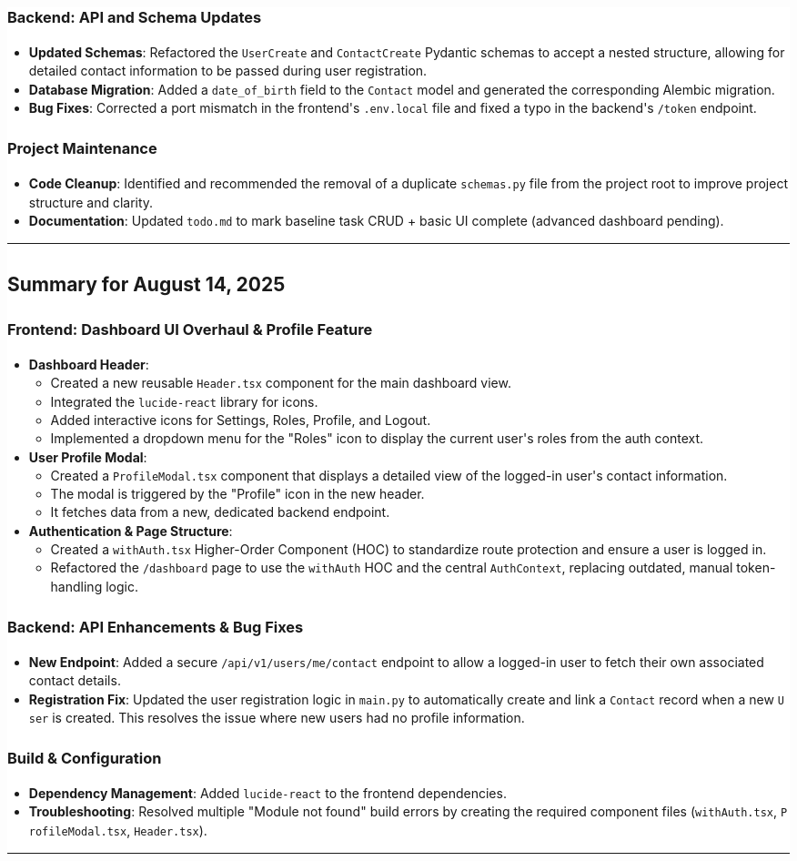 ### Backend: API and Schema Updates
- **Updated Schemas**: Refactored the `UserCreate` and `ContactCreate` Pydantic schemas to accept a nested structure, allowing for detailed contact information to be passed during user registration.
- **Database Migration**: Added a `date_of_birth` field to the `Contact` model and generated the corresponding Alembic migration.
- **Bug Fixes**: Corrected a port mismatch in the frontend's `.env.local` file and fixed a typo in the backend's `/token` endpoint.

### Project Maintenance
- **Code Cleanup**: Identified and recommended the removal of a duplicate `schemas.py` file from the project root to improve project structure and clarity.
- **Documentation**: Updated `todo.md` to mark baseline task CRUD + basic UI complete (advanced dashboard pending).

---

## Summary for August 14, 2025

### Frontend: Dashboard UI Overhaul & Profile Feature
- **Dashboard Header**:
  - Created a new reusable `Header.tsx` component for the main dashboard view.
  - Integrated the `lucide-react` library for icons.
  - Added interactive icons for Settings, Roles, Profile, and Logout.
  - Implemented a dropdown menu for the "Roles" icon to display the current user's roles from the auth context.
- **User Profile Modal**:
  - Created a `ProfileModal.tsx` component that displays a detailed view of the logged-in user's contact information.
  - The modal is triggered by the "Profile" icon in the new header.
  - It fetches data from a new, dedicated backend endpoint.
- **Authentication & Page Structure**:
  - Created a `withAuth.tsx` Higher-Order Component (HOC) to standardize route protection and ensure a user is logged in.
  - Refactored the `/dashboard` page to use the `withAuth` HOC and the central `AuthContext`, replacing outdated, manual token-handling logic.

### Backend: API Enhancements & Bug Fixes
- **New Endpoint**: Added a secure `/api/v1/users/me/contact` endpoint to allow a logged-in user to fetch their own associated contact details.
- **Registration Fix**: Updated the user registration logic in `main.py` to automatically create and link a `Contact` record when a new `User` is created. This resolves the issue where new users had no profile information.

### Build & Configuration
- **Dependency Management**: Added `lucide-react` to the frontend dependencies.
- **Troubleshooting**: Resolved multiple "Module not found" build errors by creating the required component files (`withAuth.tsx`, `ProfileModal.tsx`, `Header.tsx`).

---
